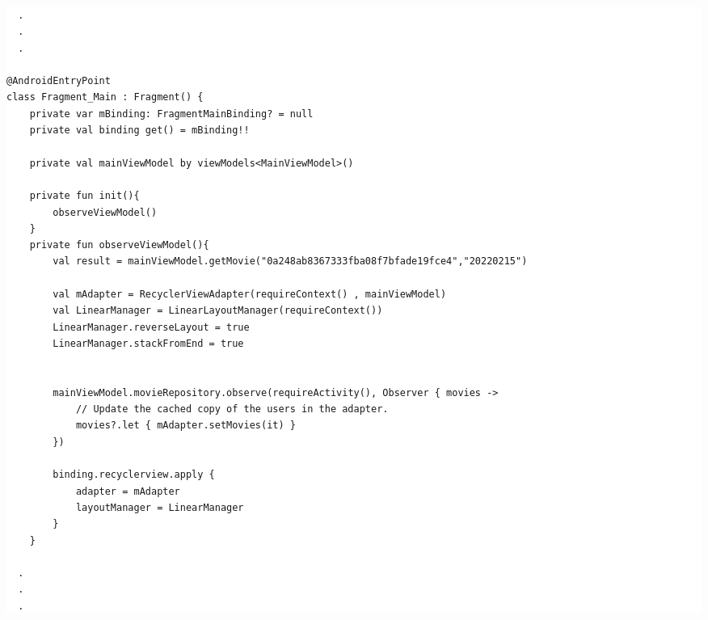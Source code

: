 ```
  .
  .
  .

@AndroidEntryPoint
class Fragment_Main : Fragment() {
    private var mBinding: FragmentMainBinding? = null
    private val binding get() = mBinding!!

    private val mainViewModel by viewModels<MainViewModel>()

    private fun init(){
        observeViewModel()
    }
    private fun observeViewModel(){
        val result = mainViewModel.getMovie("0a248ab8367333fba08f7bfade19fce4","20220215")

        val mAdapter = RecyclerViewAdapter(requireContext() , mainViewModel)
        val LinearManager = LinearLayoutManager(requireContext())
        LinearManager.reverseLayout = true
        LinearManager.stackFromEnd = true


        mainViewModel.movieRepository.observe(requireActivity(), Observer { movies ->
            // Update the cached copy of the users in the adapter.
            movies?.let { mAdapter.setMovies(it) }
        })

        binding.recyclerview.apply {
            adapter = mAdapter
            layoutManager = LinearManager
        }
    }

  .
  .
  .

```
